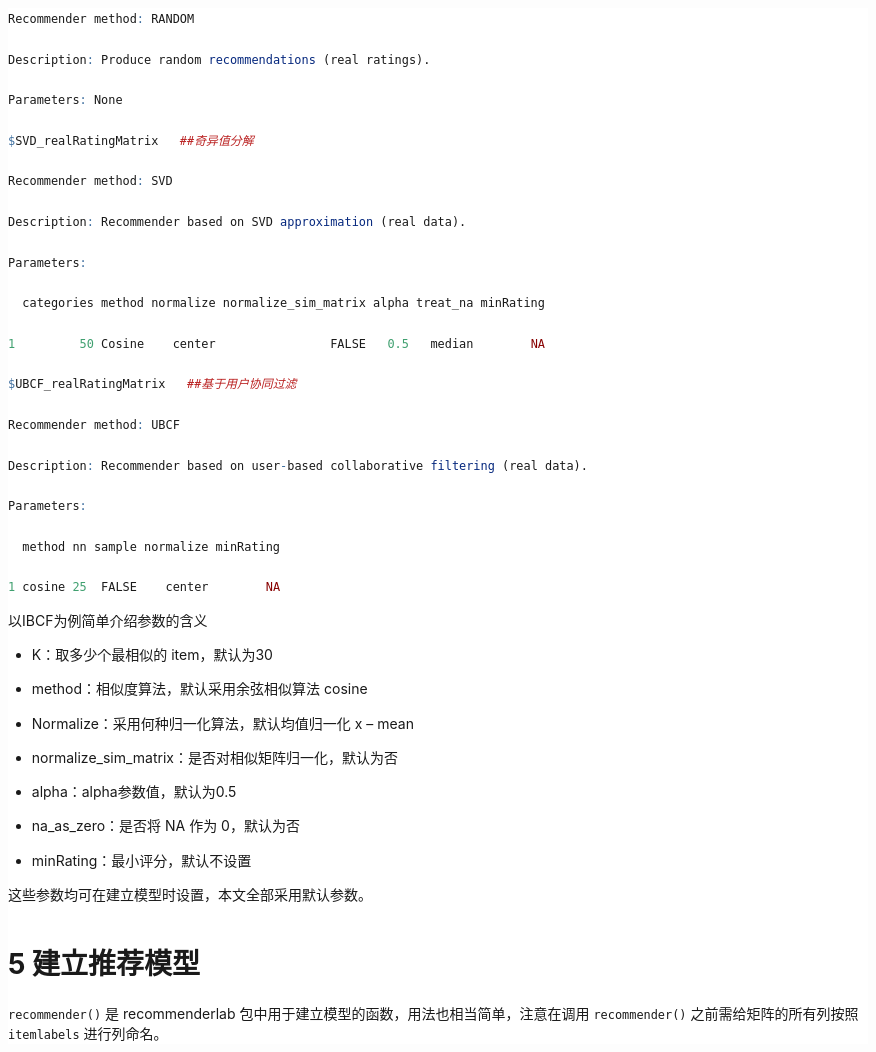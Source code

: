 ```r
Recommender method: RANDOM

Description: Produce random recommendations (real ratings).

Parameters: None

$SVD_realRatingMatrix   ##奇异值分解

Recommender method: SVD

Description: Recommender based on SVD approximation (real data).

Parameters:

  categories method normalize normalize_sim_matrix alpha treat_na minRating

1         50 Cosine    center                FALSE   0.5   median        NA

$UBCF_realRatingMatrix   ##基于用户协同过滤

Recommender method: UBCF

Description: Recommender based on user-based collaborative filtering (real data).

Parameters:

  method nn sample normalize minRating

1 cosine 25  FALSE    center        NA
```

以IBCF为例简单介绍参数的含义

  * K：取多少个最相似的 item，默认为30

  * method：相似度算法，默认采用余弦相似算法 cosine

  * Normalize：采用何种归一化算法，默认均值归一化 x – mean

  * normalize_sim_matrix：是否对相似矩阵归一化，默认为否

  * alpha：alpha参数值，默认为0.5

  * na_as_zero：是否将 NA 作为 0，默认为否

  * minRating：最小评分，默认不设置

这些参数均可在建立模型时设置，本文全部采用默认参数。

# 5 建立推荐模型

`recommender()` 是 recommenderlab 包中用于建立模型的函数，用法也相当简单，注意在调用 `recommender()` 之前需给矩阵的所有列按照 `itemlabels` 进行列命名。
